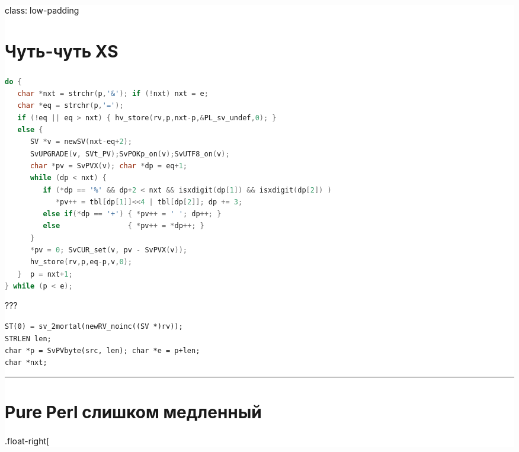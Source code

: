 class: low-padding

# Чуть-чуть XS

```c
do {
   char *nxt = strchr(p,'&'); if (!nxt) nxt = e;
   char *eq = strchr(p,'=');
   if (!eq || eq > nxt) { hv_store(rv,p,nxt-p,&PL_sv_undef,0); }
   else {
      SV *v = newSV(nxt-eq+2);
      SvUPGRADE(v, SVt_PV);SvPOKp_on(v);SvUTF8_on(v);
      char *pv = SvPVX(v); char *dp = eq+1;
      while (dp < nxt) {
         if (*dp == '%' && dp+2 < nxt && isxdigit(dp[1]) && isxdigit(dp[2]) )
            *pv++ = tbl[dp[1]]<<4 | tbl[dp[2]]; dp += 3;
         else if(*dp == '+') { *pv++ = ' '; dp++; }
         else                { *pv++ = *dp++; }
      }
      *pv = 0; SvCUR_set(v, pv - SvPVX(v));
      hv_store(rv,p,eq-p,v,0);
   }  p = nxt+1;
} while (p < e);

```

???

```
ST(0) = sv_2mortal(newRV_noinc((SV *)rv));
STRLEN len;
char *p = SvPVbyte(src, len); char *e = p+len;
char *nxt;

```

---

# Pure Perl слишком медленный

.float-right[